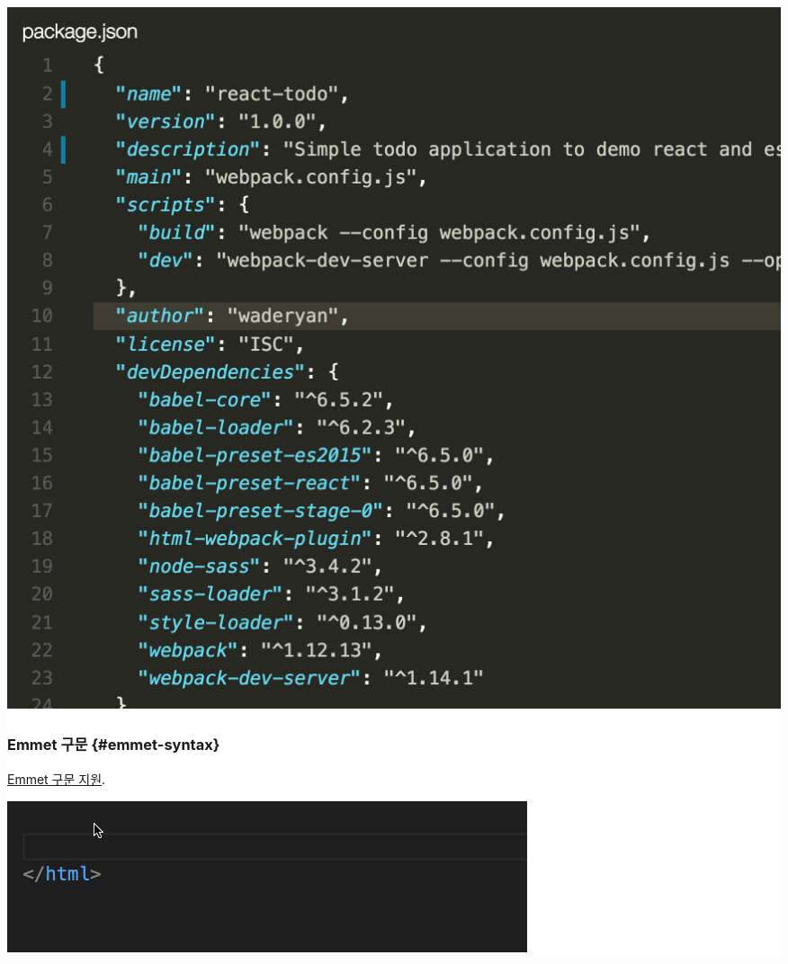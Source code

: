 ![package json IntelliSense](images/tips-and-tricks/package_json_intellisense.gif)

### Emmet 구문 {#emmet-syntax}

[Emmet 구문 지원](/docs/editor/emmet.md).

![Emmet 구문](images/tips-and-tricks/emmet_syntax.gif)
